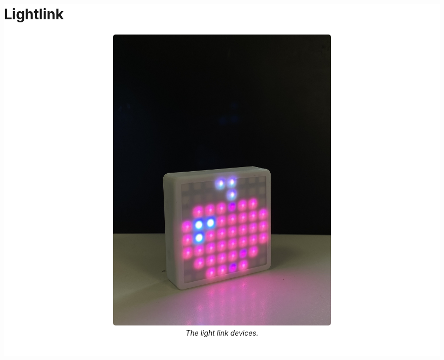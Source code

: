 # Lightlink
<p align="center">
  <img src="_img/main.jpg" width="50%" alt="Picture of a light link device" style="border-radius: 5px;"/>
  <br />
  <i>The light link devices. </i>
</p>
<br />
